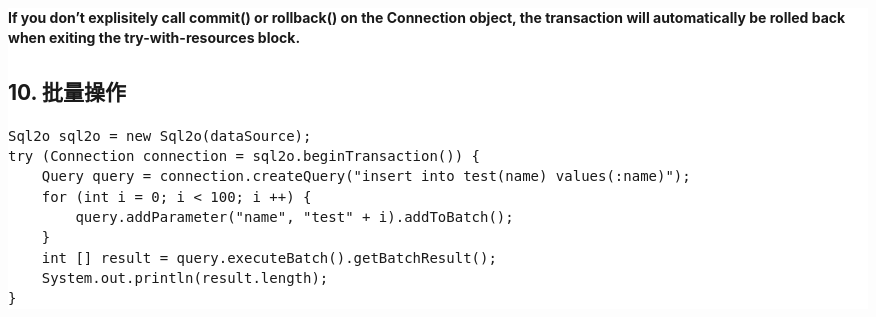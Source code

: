 **If you don’t explisitely call commit() or rollback() on the Connection object, the transaction will automatically be rolled back when exiting the try-with-resources block.**

## 10. 批量操作
<pre>
Sql2o sql2o = new Sql2o(dataSource);
try (Connection connection = sql2o.beginTransaction()) {
    Query query = connection.createQuery("insert into test(name) values(:name)");
    for (int i = 0; i < 100; i ++) {
        query.addParameter("name", "test" + i).addToBatch();
    }
    int [] result = query.executeBatch().getBatchResult();
    System.out.println(result.length);
}
</pre>